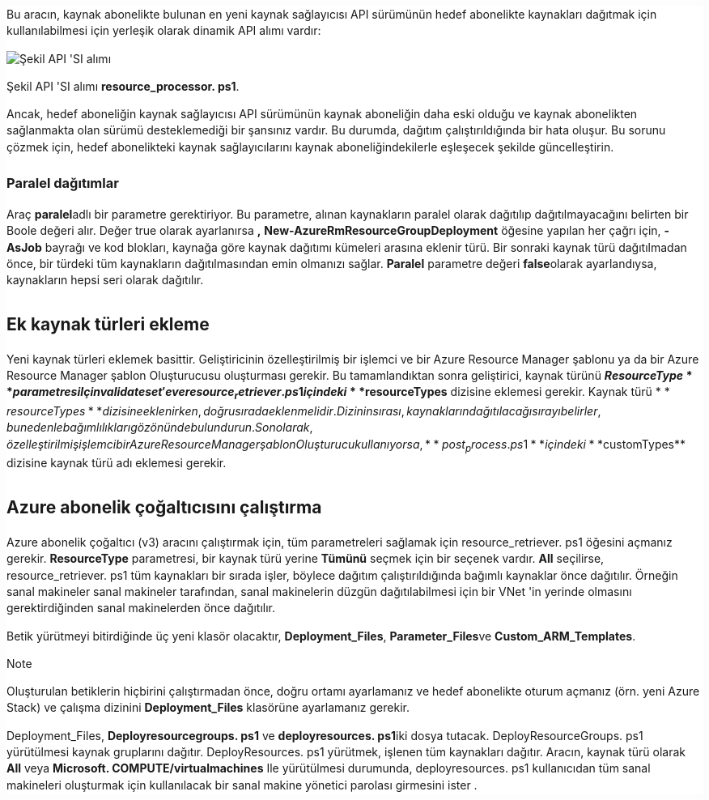 Bu aracın, kaynak abonelikte bulunan en yeni kaynak sağlayıcısı API sürümünün hedef abonelikte kaynakları dağıtmak için kullanılabilmesi için yerleşik olarak dinamik API alımı vardır:

![Şekil API 'SI alımı](./media/azure-stack-network-howto-backup-replicator/image1.png)

Şekil API 'SI alımı **resource_processor. ps1**.

Ancak, hedef aboneliğin kaynak sağlayıcısı API sürümünün kaynak aboneliğin daha eski olduğu ve kaynak abonelikten sağlanmakta olan sürümü desteklemediği bir şansınız vardır. Bu durumda, dağıtım çalıştırıldığında bir hata oluşur. Bu sorunu çözmek için, hedef abonelikteki kaynak sağlayıcılarını kaynak aboneliğindekilerle eşleşecek şekilde güncelleştirin.

### <a name="parallel-deployments"></a>Paralel dağıtımlar

Araç **paralel**adlı bir parametre gerektiriyor. Bu parametre, alınan kaynakların paralel olarak dağıtılıp dağıtılmayacağını belirten bir Boole değeri alır. Değer true olarak ayarlanırsa **,** **New-AzureRmResourceGroupDeployment** öğesine yapılan her çağrı için, **-AsJob** bayrağı ve kod blokları, kaynağa göre kaynak dağıtımı kümeleri arasına eklenir türü. Bir sonraki kaynak türü dağıtılmadan önce, bir türdeki tüm kaynakların dağıtılmasından emin olmanızı sağlar. **Paralel** parametre değeri **false**olarak ayarlandıysa, kaynakların hepsi seri olarak dağıtılır.

## <a name="adding-additional-resource-types"></a>Ek kaynak türleri ekleme

Yeni kaynak türleri eklemek basittir. Geliştiricinin özelleştirilmiş bir işlemci ve bir Azure Resource Manager şablonu ya da bir Azure Resource Manager şablon Oluşturucusu oluşturması gerekir. Bu tamamlandıktan sonra geliştirici, kaynak türünü **$ResourceType** parametresi Için validateset 'e ve resource_retriever. ps1 içindeki **$resourceTypes** dizisine eklemesi gerekir. Kaynak türü * * $resourceTypes * * dizisine eklenirken, doğru sırada eklenmelidir. Dizinin sırası, kaynakların dağıtılacağı sırayı belirler, bu nedenle bağımlılıkları göz önünde bulundurun. Son olarak, özelleştirilmiş işlemci bir Azure Resource Manager şablon Oluşturucu kullanıyorsa, **post_process. ps1**içindeki **$customTypes** dizisine kaynak türü adı eklemesi gerekir.

## <a name="running-azure-subscription-replicator"></a>Azure abonelik çoğaltıcısını çalıştırma

Azure abonelik çoğaltıcı (v3) aracını çalıştırmak için, tüm parametreleri sağlamak için resource_retriever. ps1 öğesini açmanız gerekir. **ResourceType** parametresi, bir kaynak türü yerine **Tümünü** seçmek için bir seçenek vardır. **All** seçilirse, resource_retriever. ps1 tüm kaynakları bir sırada işler, böylece dağıtım çalıştırıldığında bağımlı kaynaklar önce dağıtılır. Örneğin sanal makineler sanal makineler tarafından, sanal makinelerin düzgün dağıtılabilmesi için bir VNet 'in yerinde olmasını gerektirdiğinden sanal makinelerden önce dağıtılır.

Betik yürütmeyi bitirdiğinde üç yeni klasör olacaktır, **Deployment_Files**, **Parameter_Files**ve **Custom_ARM_Templates**.

 > [!Note]  
 > Oluşturulan betiklerin hiçbirini çalıştırmadan önce, doğru ortamı ayarlamanız ve hedef abonelikte oturum açmanız (örn. yeni Azure Stack) ve çalışma dizinini **Deployment_Files** klasörüne ayarlamanız gerekir.

Deployment_Files, **Deployresourcegroups. ps1** ve **deployresources. ps1**iki dosya tutacak. DeployResourceGroups. ps1 yürütülmesi kaynak gruplarını dağıtır. DeployResources. ps1 yürütmek, işlenen tüm kaynakları dağıtır. Aracın, kaynak türü olarak **All** veya **Microsoft. COMPUTE/virtualmachines** Ile yürütülmesi durumunda, deployresources. ps1 kullanıcıdan tüm sanal makineleri oluşturmak için kullanılacak bir sanal makine yönetici parolası girmesini ister .

